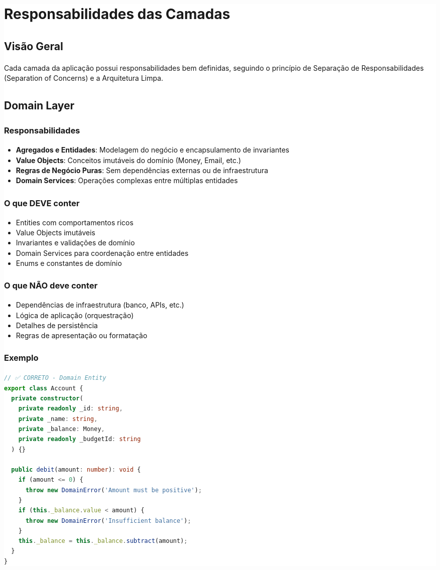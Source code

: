# Responsabilidades das Camadas

## Visão Geral

Cada camada da aplicação possui responsabilidades bem definidas, seguindo o princípio de Separação de Responsabilidades (Separation of Concerns) e a Arquitetura Limpa.

## Domain Layer

### Responsabilidades
- **Agregados e Entidades**: Modelagem do negócio e encapsulamento de invariantes
- **Value Objects**: Conceitos imutáveis do domínio (Money, Email, etc.)
- **Regras de Negócio Puras**: Sem dependências externas ou de infraestrutura
- **Domain Services**: Operações complexas entre múltiplas entidades

### O que DEVE conter
- Entities com comportamentos ricos
- Value Objects imutáveis
- Invariantes e validações de domínio
- Domain Services para coordenação entre entidades
- Enums e constantes de domínio

### O que NÃO deve conter
- Dependências de infraestrutura (banco, APIs, etc.)
- Lógica de aplicação (orquestração)
- Detalhes de persistência
- Regras de apresentação ou formatação

### Exemplo
```typescript
// ✅ CORRETO - Domain Entity
export class Account {
  private constructor(
    private readonly _id: string,
    private _name: string,
    private _balance: Money,
    private readonly _budgetId: string
  ) {}

  public debit(amount: number): void {
    if (amount <= 0) {
      throw new DomainError('Amount must be positive');
    }
    if (this._balance.value < amount) {
      throw new DomainError('Insufficient balance');
    }
    this._balance = this._balance.subtract(amount);
  }
}
```
